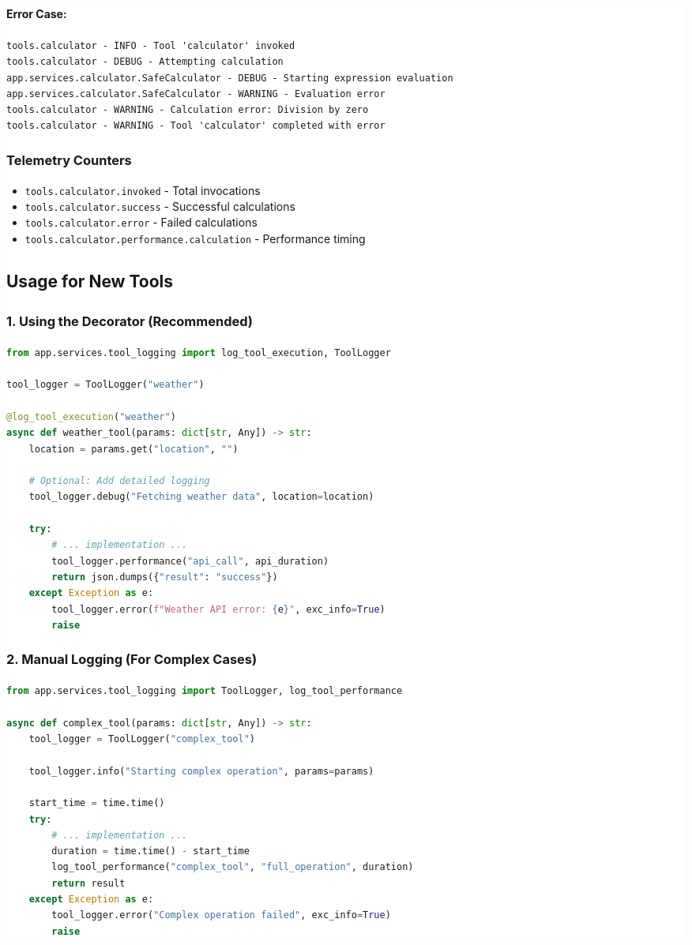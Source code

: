 #### **Error Case:**
```
tools.calculator - INFO - Tool 'calculator' invoked
tools.calculator - DEBUG - Attempting calculation
app.services.calculator.SafeCalculator - DEBUG - Starting expression evaluation  
app.services.calculator.SafeCalculator - WARNING - Evaluation error
tools.calculator - WARNING - Calculation error: Division by zero
tools.calculator - WARNING - Tool 'calculator' completed with error
```

### Telemetry Counters

- `tools.calculator.invoked` - Total invocations
- `tools.calculator.success` - Successful calculations
- `tools.calculator.error` - Failed calculations  
- `tools.calculator.performance.calculation` - Performance timing

## Usage for New Tools

### 1. Using the Decorator (Recommended)

```python
from app.services.tool_logging import log_tool_execution, ToolLogger

tool_logger = ToolLogger("weather")

@log_tool_execution("weather")
async def weather_tool(params: dict[str, Any]) -> str:
    location = params.get("location", "")
    
    # Optional: Add detailed logging
    tool_logger.debug("Fetching weather data", location=location)
    
    try:
        # ... implementation ...
        tool_logger.performance("api_call", api_duration)
        return json.dumps({"result": "success"})
    except Exception as e:
        tool_logger.error(f"Weather API error: {e}", exc_info=True)
        raise
```

### 2. Manual Logging (For Complex Cases)

```python
from app.services.tool_logging import ToolLogger, log_tool_performance

async def complex_tool(params: dict[str, Any]) -> str:
    tool_logger = ToolLogger("complex_tool")
    
    tool_logger.info("Starting complex operation", params=params)
    
    start_time = time.time()
    try:
        # ... implementation ...
        duration = time.time() - start_time
        log_tool_performance("complex_tool", "full_operation", duration)
        return result
    except Exception as e:
        tool_logger.error("Complex operation failed", exc_info=True)
        raise
```

